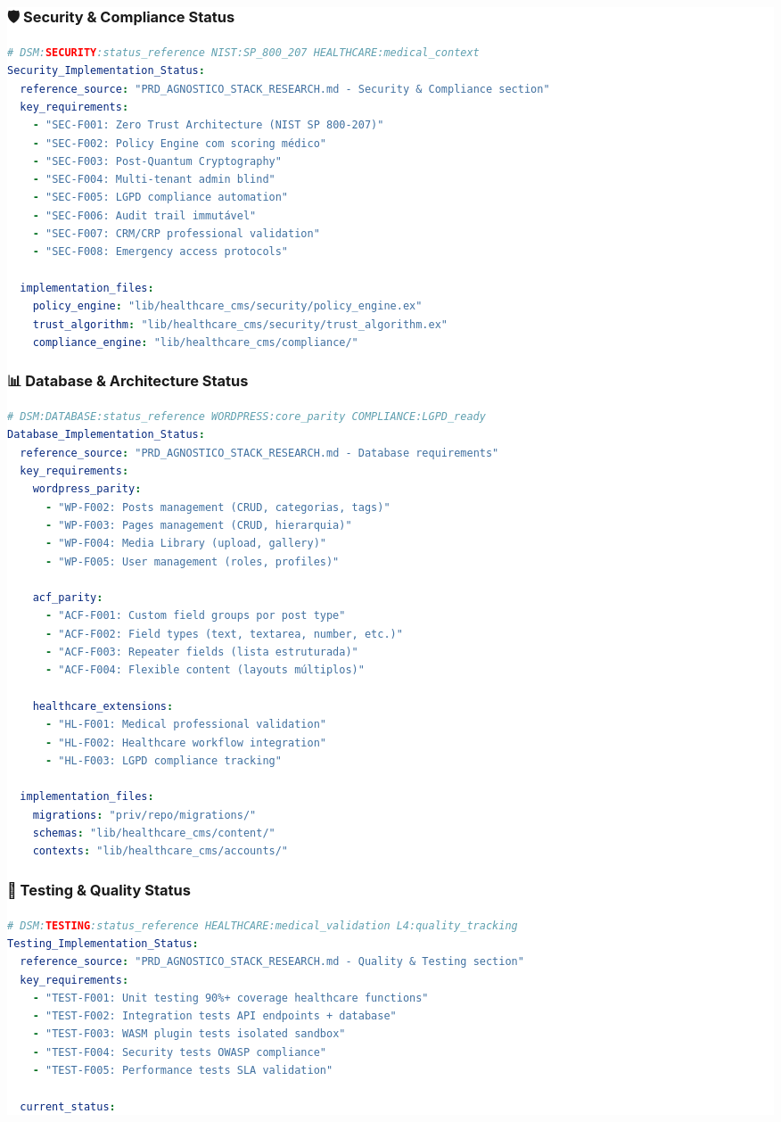 ### **🛡️ Security & Compliance Status**
```yaml
# DSM:SECURITY:status_reference NIST:SP_800_207 HEALTHCARE:medical_context
Security_Implementation_Status:
  reference_source: "PRD_AGNOSTICO_STACK_RESEARCH.md - Security & Compliance section"
  key_requirements:
    - "SEC-F001: Zero Trust Architecture (NIST SP 800-207)"
    - "SEC-F002: Policy Engine com scoring médico"
    - "SEC-F003: Post-Quantum Cryptography"
    - "SEC-F004: Multi-tenant admin blind"
    - "SEC-F005: LGPD compliance automation"
    - "SEC-F006: Audit trail immutável"
    - "SEC-F007: CRM/CRP professional validation"
    - "SEC-F008: Emergency access protocols"

  implementation_files:
    policy_engine: "lib/healthcare_cms/security/policy_engine.ex"
    trust_algorithm: "lib/healthcare_cms/security/trust_algorithm.ex"
    compliance_engine: "lib/healthcare_cms/compliance/"
```

### **📊 Database & Architecture Status**
```yaml
# DSM:DATABASE:status_reference WORDPRESS:core_parity COMPLIANCE:LGPD_ready
Database_Implementation_Status:
  reference_source: "PRD_AGNOSTICO_STACK_RESEARCH.md - Database requirements"
  key_requirements:
    wordpress_parity:
      - "WP-F002: Posts management (CRUD, categorias, tags)"
      - "WP-F003: Pages management (CRUD, hierarquia)"
      - "WP-F004: Media Library (upload, gallery)"
      - "WP-F005: User management (roles, profiles)"

    acf_parity:
      - "ACF-F001: Custom field groups por post type"
      - "ACF-F002: Field types (text, textarea, number, etc.)"
      - "ACF-F003: Repeater fields (lista estruturada)"
      - "ACF-F004: Flexible content (layouts múltiplos)"

    healthcare_extensions:
      - "HL-F001: Medical professional validation"
      - "HL-F002: Healthcare workflow integration"
      - "HL-F003: LGPD compliance tracking"

  implementation_files:
    migrations: "priv/repo/migrations/"
    schemas: "lib/healthcare_cms/content/"
    contexts: "lib/healthcare_cms/accounts/"
```

### **🧪 Testing & Quality Status**
```yaml
# DSM:TESTING:status_reference HEALTHCARE:medical_validation L4:quality_tracking
Testing_Implementation_Status:
  reference_source: "PRD_AGNOSTICO_STACK_RESEARCH.md - Quality & Testing section"
  key_requirements:
    - "TEST-F001: Unit testing 90%+ coverage healthcare functions"
    - "TEST-F002: Integration tests API endpoints + database"
    - "TEST-F003: WASM plugin tests isolated sandbox"
    - "TEST-F004: Security tests OWASP compliance"
    - "TEST-F005: Performance tests SLA validation"

  current_status:
```